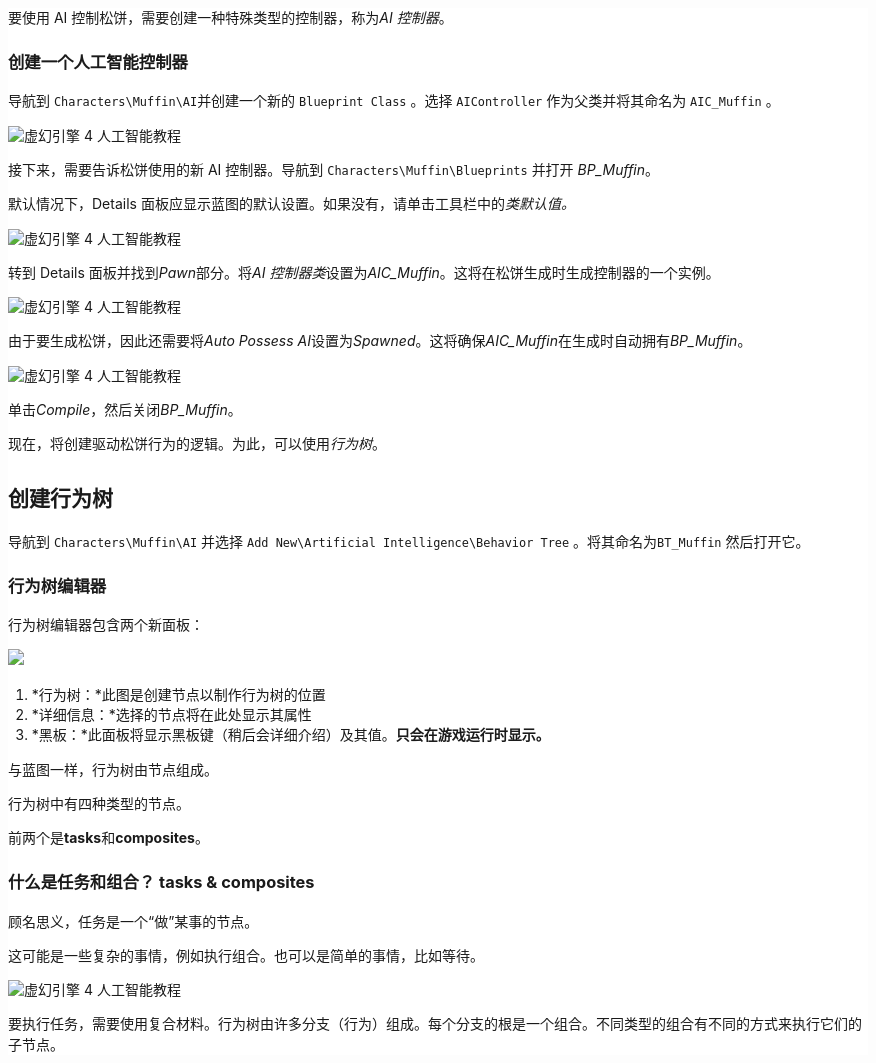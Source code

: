 要使用 AI 控制松饼，需要创建一种特殊类型的控制器，称为*AI 控制器*。

### 创建一个人工智能控制器

导航到 `Characters\Muffin\AI`并创建一个新的 `Blueprint Class` 。选择 `AIController` 作为父类并将其命名为 `AIC_Muffin` 。

![虚幻引擎 4 人工智能教程](https://raw.githubusercontent.com/Rootjhon/img_note/empty/202304010029609.jpg)

接下来，需要告诉松饼使用的新 AI 控制器。导航到 `Characters\Muffin\Blueprints` 并打开 *BP_Muffin*。

默认情况下，Details 面板应显示蓝图的默认设置。如果没有，请单击工具栏中的*类默认值。*

![虚幻引擎 4 人工智能教程](https://raw.githubusercontent.com/Rootjhon/img_note/empty/202305051157409.jpeg)

转到 Details 面板并找到*Pawn*部分。将*AI 控制器类*设置为*AIC_Muffin*。这将在松饼生成时生成控制器的一个实例。

![虚幻引擎 4 人工智能教程](https://raw.githubusercontent.com/Rootjhon/img_note/empty/202304010029469.jpg)

由于要生成松饼，因此还需要将*Auto Possess AI*设置为*Spawned*。这将确保*AIC_Muffin*在生成时自动拥有*BP_Muffin*。

![虚幻引擎 4 人工智能教程](https://raw.githubusercontent.com/Rootjhon/img_note/empty/202304010029704.jpg)

单击*Compile*，然后关闭*BP_Muffin*。

现在，将创建驱动松饼行为的逻辑。为此，可以使用*行为树*。

## 创建行为树

导航到 `Characters\Muffin\AI` 并选择 `Add New\Artificial Intelligence\Behavior Tree` 。将其命名为`BT_Muffin` 然后打开它。

### 行为树编辑器

行为树编辑器包含两个新面板：

![](https://raw.githubusercontent.com/Rootjhon/img_note/empty/202305051216738.jpeg)

1. *行为树：*此图是创建节点以制作行为树的位置
2. *详细信息：*选择的节点将在此处显示其属性
3. *黑板：*此面板将显示黑板键（稍后会详细介绍）及其值。**只会在游戏运行时显示。**

与蓝图一样，行为树由节点组成。

行为树中有四种类型的节点。

前两个是**tasks**和**composites**。

### 什么是任务和组合？ tasks &  composites

顾名思义，任务是一个“做”某事的节点。

这可能是一些复杂的事情，例如执行组合。也可以是简单的事情，比如等待。

![虚幻引擎 4 人工智能教程](https://raw.githubusercontent.com/Rootjhon/img_note/empty/202304010029074.jpg)

要执行任务，需要使用复合材料。行为树由许多分支（行为）组成。每个分支的根是一个组合。不同类型的组合有不同的方式来执行它们的子节点。
